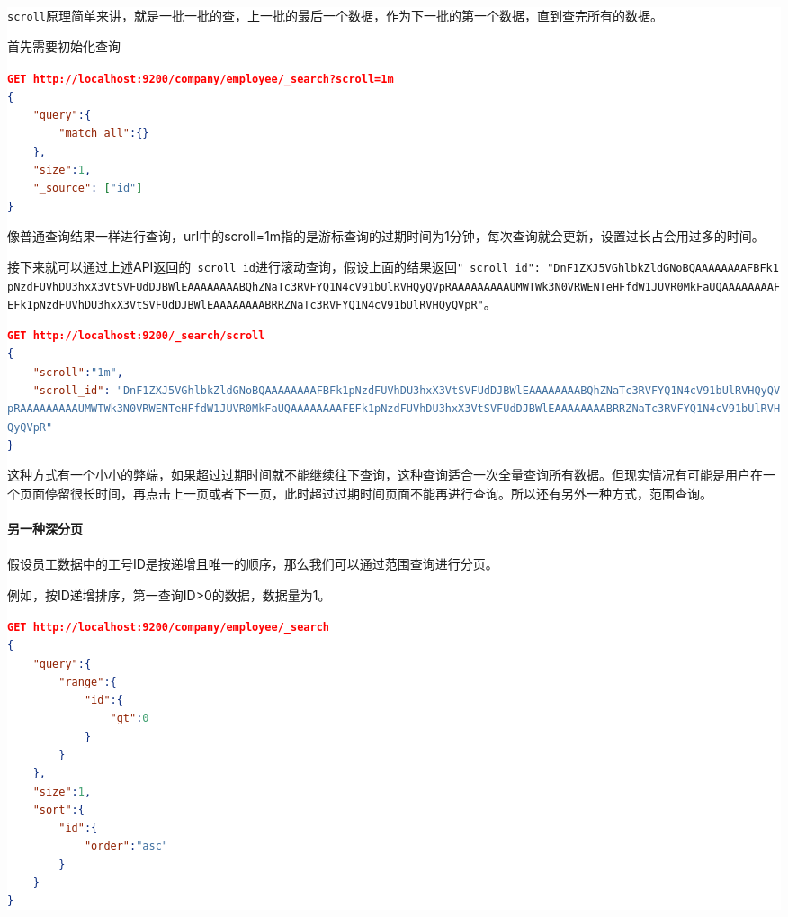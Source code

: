 ```scroll```原理简单来讲，就是一批一批的查，上一批的最后一个数据，作为下一批的第一个数据，直到查完所有的数据。

首先需要初始化查询

```json
GET http://localhost:9200/company/employee/_search?scroll=1m
{
	"query":{
		"match_all":{}
	},
	"size":1,
	"_source": ["id"]
}
```

像普通查询结果一样进行查询，url中的scroll=1m指的是游标查询的过期时间为1分钟，每次查询就会更新，设置过长占会用过多的时间。

 接下来就可以通过上述API返回的```_scroll_id```进行滚动查询，假设上面的结果返回```"_scroll_id": "DnF1ZXJ5VGhlbkZldGNoBQAAAAAAAAFBFk1pNzdFUVhDU3hxX3VtSVFUdDJBWlEAAAAAAAABQhZNaTc3RVFYQ1N4cV91bUlRVHQyQVpRAAAAAAAAAUMWTWk3N0VRWENTeHFfdW1JUVR0MkFaUQAAAAAAAAFEFk1pNzdFUVhDU3hxX3VtSVFUdDJBWlEAAAAAAAABRRZNaTc3RVFYQ1N4cV91bUlRVHQyQVpR"```。

```json
GET http://localhost:9200/_search/scroll
{
    "scroll":"1m",
    "scroll_id": "DnF1ZXJ5VGhlbkZldGNoBQAAAAAAAAFBFk1pNzdFUVhDU3hxX3VtSVFUdDJBWlEAAAAAAAABQhZNaTc3RVFYQ1N4cV91bUlRVHQyQVpRAAAAAAAAAUMWTWk3N0VRWENTeHFfdW1JUVR0MkFaUQAAAAAAAAFEFk1pNzdFUVhDU3hxX3VtSVFUdDJBWlEAAAAAAAABRRZNaTc3RVFYQ1N4cV91bUlRVHQyQVpR"
}
```

这种方式有一个小小的弊端，如果超过过期时间就不能继续往下查询，这种查询适合一次全量查询所有数据。但现实情况有可能是用户在一个页面停留很长时间，再点击上一页或者下一页，此时超过过期时间页面不能再进行查询。所以还有另外一种方式，范围查询。

#### 另一种深分页

假设员工数据中的工号ID是按递增且唯一的顺序，那么我们可以通过范围查询进行分页。

例如，按ID递增排序，第一查询ID>0的数据，数据量为1。

```json
GET http://localhost:9200/company/employee/_search
{
	"query":{
		"range":{
			"id":{
				"gt":0
			}
		}
	},
	"size":1,
	"sort":{
		"id":{
			"order":"asc"
		}
	}
}
```
